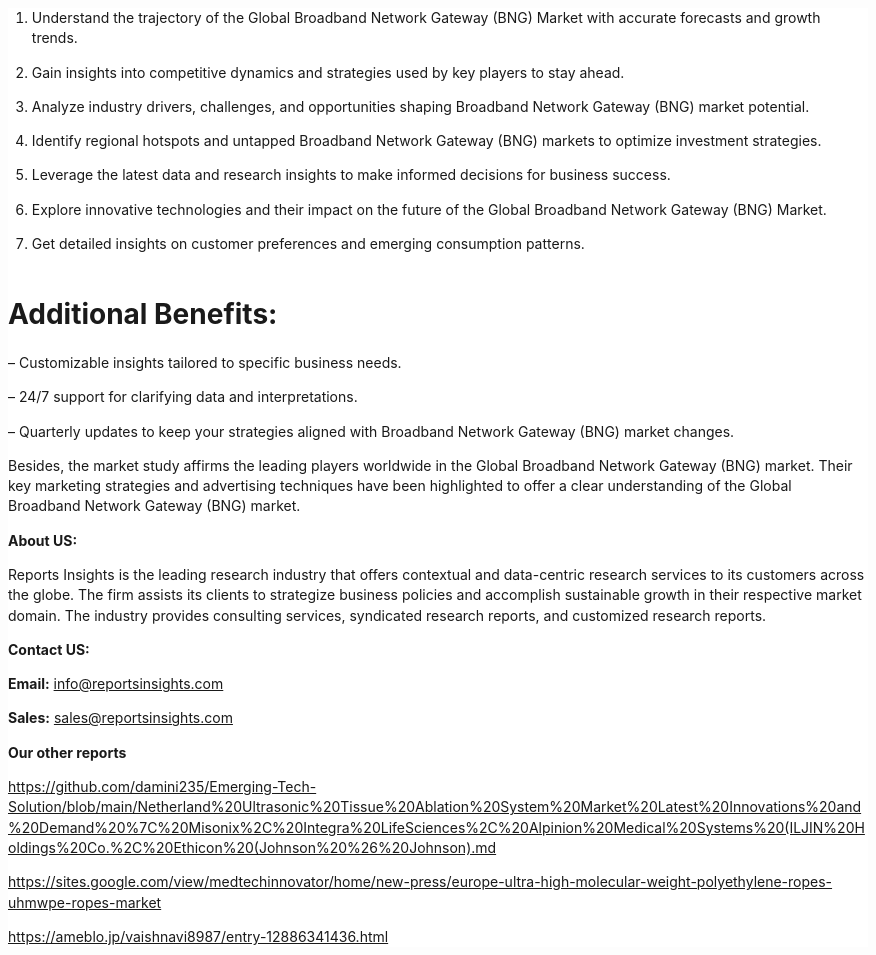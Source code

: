 1. Understand the trajectory of the Global Broadband Network Gateway (BNG) Market with accurate forecasts and growth trends.

2. Gain insights into competitive dynamics and strategies used by key players to stay ahead.

3. Analyze industry drivers, challenges, and opportunities shaping Broadband Network Gateway (BNG) market potential.

4. Identify regional hotspots and untapped Broadband Network Gateway (BNG) markets to optimize investment strategies.

5. Leverage the latest data and research insights to make informed decisions for business success.

6. Explore innovative technologies and their impact on the future of the Global Broadband Network Gateway (BNG) Market.

7. Get detailed insights on customer preferences and emerging consumption patterns.

# <strong>Additional Benefits:</strong>

– Customizable insights tailored to specific business needs.

– 24/7 support for clarifying data and interpretations.

– Quarterly updates to keep your strategies aligned with Broadband Network Gateway (BNG) market changes.

Besides, the market study affirms the leading players worldwide in the Global Broadband Network Gateway (BNG) market. Their key marketing strategies and advertising techniques have been highlighted to offer a clear understanding of the Global Broadband Network Gateway (BNG) market.

<strong><strong>About US</strong>:</strong>

Reports Insights is the leading research industry that offers contextual and data-centric research services to its customers across the globe. The firm assists its clients to strategize business policies and accomplish sustainable growth in their respective market domain. The industry provides consulting services, syndicated research reports, and customized research reports.

<strong>Contact US:</strong>

<p class=><b>Email:</b> <a href=mailto:info@reportsinsights.com>info@reportsinsights.com</a></p>
<p class=><b>Sales:</b> <a href=mailto:sales@reportsinsights.com>sales@reportsinsights.com</a></p>

<strong>Our other reports</strong>

<a href=https://github.com/damini235/Emerging-Tech-Solution/blob/main/Netherland%20Ultrasonic%20Tissue%20Ablation%20System%20Market%20Latest%20Innovations%20and%20Demand%20%7C%20Misonix%2C%20Integra%20LifeSciences%2C%20Alpinion%20Medical%20Systems%20(ILJIN%20Holdings%20Co.%2C%20Ethicon%20(Johnson%20%26%20Johnson).md>https://github.com/damini235/Emerging-Tech-Solution/blob/main/Netherland%20Ultrasonic%20Tissue%20Ablation%20System%20Market%20Latest%20Innovations%20and%20Demand%20%7C%20Misonix%2C%20Integra%20LifeSciences%2C%20Alpinion%20Medical%20Systems%20(ILJIN%20Holdings%20Co.%2C%20Ethicon%20(Johnson%20%26%20Johnson).md</a>

<a href=https://sites.google.com/view/medtechinnovator/home/new-press/europe-ultra-high-molecular-weight-polyethylene-ropes-uhmwpe-ropes-market>https://sites.google.com/view/medtechinnovator/home/new-press/europe-ultra-high-molecular-weight-polyethylene-ropes-uhmwpe-ropes-market</a>

<a href=https://ameblo.jp/vaishnavi8987/entry-12886341436.html>https://ameblo.jp/vaishnavi8987/entry-12886341436.html</a>
